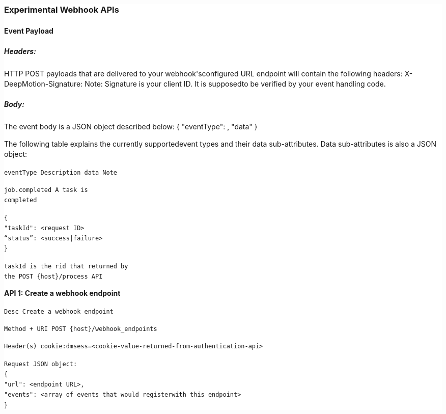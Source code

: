 ### Experimental Webhook APIs

#### Event Payload

##### Headers:

HTTP POST payloads that are delivered to your webhook'sconfigured URL endpoint will contain the
following headers:
X-DeepMotion-Signature: <signature>
Note: Signature is your client ID. It is supposedto be verified by your event handling code.

##### Body:

The event body is a JSON object described below:
{
"eventType": <event type>,
"data" <event data>
}

The following table explains the currently supportedevent types and their data sub-attributes. Data
sub-attributes is also a JSON object:

```
eventType Description data Note
```
```
job.completed A task is
completed
```
```
{
"taskId": <request ID>
“status”: <success|failure>
}
```
```
taskId is the rid that returned by
the POST {host}/process API
```
**API 1: Create a webhook endpoint**

```
Desc Create a webhook endpoint
```
```
Method + URI POST {host}/webhook_endpoints
```
```
Header(s) cookie:dmsess=<cookie-value-returned-from-authentication-api>
```
```
Request JSON object:
{
"url": <endpoint URL>,
"events": <array of events that would registerwith this endpoint>
}
```
